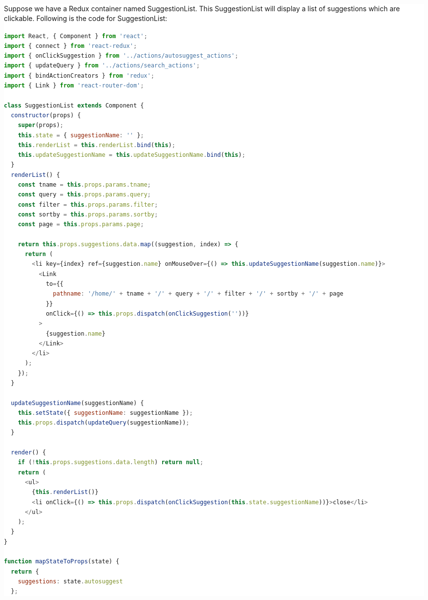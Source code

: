 Suppose we have a Redux container named SuggestionList. This SuggestionList will display a list of suggestions which are
clickable. Following is the code for SuggestionList:

```javascript
import React, { Component } from 'react';
import { connect } from 'react-redux';
import { onClickSuggestion } from '../actions/autosuggest_actions';
import { updateQuery } from '../actions/search_actions';
import { bindActionCreators } from 'redux';
import { Link } from 'react-router-dom';

class SuggestionList extends Component {
  constructor(props) {
    super(props);
    this.state = { suggestionName: '' };
    this.renderList = this.renderList.bind(this);
    this.updateSuggestionName = this.updateSuggestionName.bind(this);
  }
  renderList() {
    const tname = this.props.params.tname;
    const query = this.props.params.query;
    const filter = this.props.params.filter;
    const sortby = this.props.params.sortby;
    const page = this.props.params.page;

    return this.props.suggestions.data.map((suggestion, index) => {
      return (
        <li key={index} ref={suggestion.name} onMouseOver={() => this.updateSuggestionName(suggestion.name)}>
          <Link
            to={{
              pathname: '/home/' + tname + '/' + query + '/' + filter + '/' + sortby + '/' + page
            }}
            onClick={() => this.props.dispatch(onClickSuggestion(''))}
          >
            {suggestion.name}
          </Link>
        </li>
      );
    });
  }

  updateSuggestionName(suggestionName) {
    this.setState({ suggestionName: suggestionName });
    this.props.dispatch(updateQuery(suggestionName));
  }

  render() {
    if (!this.props.suggestions.data.length) return null;
    return (
      <ul>
        {this.renderList()}
        <li onClick={() => this.props.dispatch(onClickSuggestion(this.state.suggestionName))}>close</li>
      </ul>
    );
  }
}

function mapStateToProps(state) {
  return {
    suggestions: state.autosuggest
  };
```